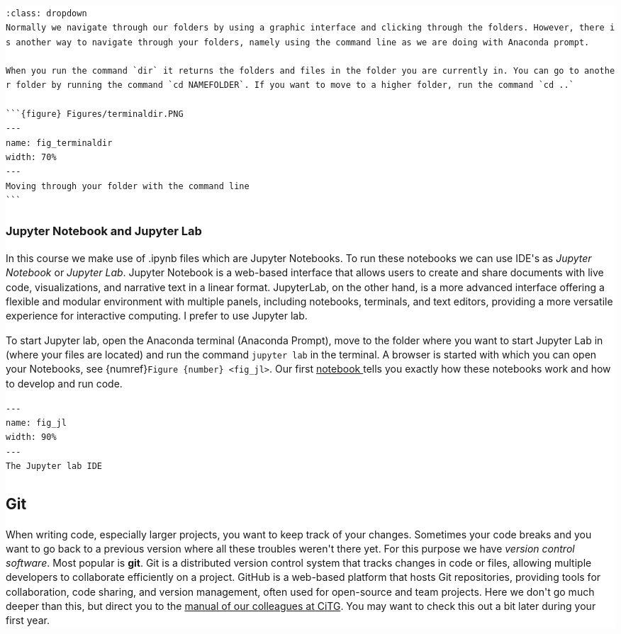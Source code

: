 ````{admonition} Using the command line
:class: dropdown
Normally we navigate through our folders by using a graphic interface and clicking through the folders. However, there is another way to navigate through your folders, namely using the command line as we are doing with Anaconda prompt.

When you run the command `dir` it returns the folders and files in the folder you are currently in. You can go to another folder by running the command `cd NAMEFOLDER`. If you want to move to a higher folder, run the command `cd ..`

```{figure} Figures/terminaldir.PNG
---
name: fig_terminaldir
width: 70%
---
Moving through your folder with the command line
```

````

### Jupyter Notebook and Jupyter Lab
In this course we make use of .ipynb files which are Jupyter Notebooks. To run these notebooks we can use IDE's as *Jupyter Notebook* or *Jupyter Lab*. Jupyter Notebook is a web-based interface that allows users to create and share documents with live code, visualizations, and narrative text in a linear format. JupyterLab, on the other hand, is a more advanced interface offering a flexible and modular environment with multiple panels, including notebooks, terminals, and text editors, providing a more versatile experience for interactive computing. I prefer to use Jupyter lab.

To start Jupyter lab, open the Anaconda terminal (Anaconda Prompt), move to the folder where you want to start Jupyter Lab in (where your files are located) and run the command `jupyter lab` in the terminal. A browser is started with which you can open your Notebooks, see {numref}`Figure {number} <fig_jl>`. Our first [notebook ](../../External/fyplc-python/Course%20files/Notebook%201/Notebook%201%20Python%20Basics.ipynb) tells you exactly how these notebooks work and how to develop and run code.

```{figure} Figures/jupyterlab.PNG
---
name: fig_jl
width: 90%
---
The Jupyter lab IDE
```

## Git
When writing code, especially larger projects, you want to keep track of your changes. Sometimes your code breaks and you want to go back to a previous version where all these troubles weren't there yet. For this purpose we have *version control software*. Most popular is **git**. Git is a distributed version control system that tracks changes in code or files, allowing multiple developers to collaborate efficiently on a project. GitHub is a web-based platform that hosts Git repositories, providing tools for collaboration, code sharing, and version management, often used for open-source and team projects. Here we don't go much deeper than this, but direct you to the [manual of our colleagues at CiTG](https://mude.citg.tudelft.nl/book/programming/programs/git/version_control.html). You may want to check this out a bit later during your first year.
